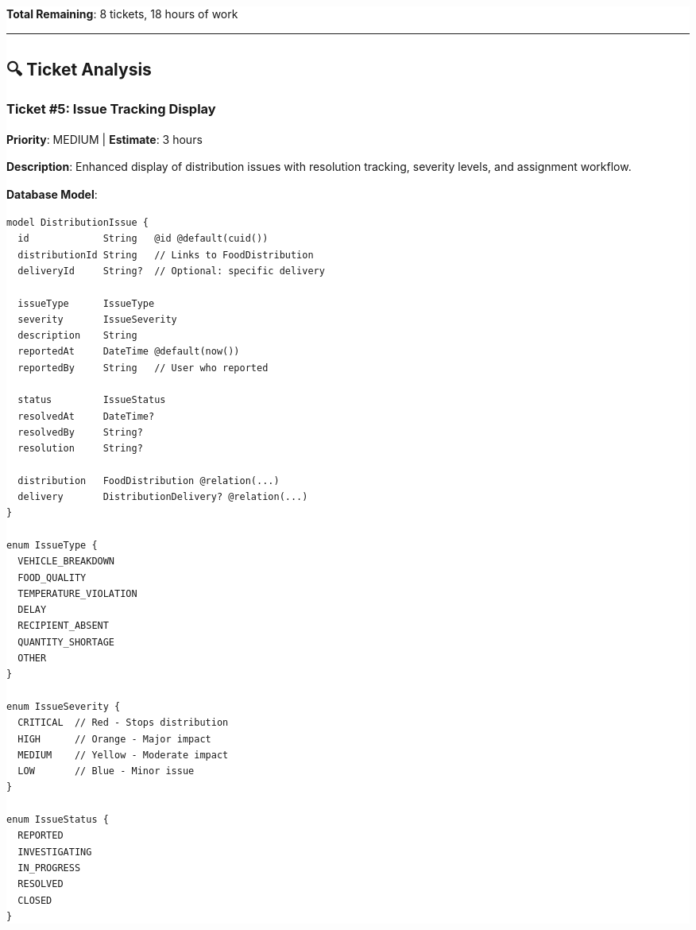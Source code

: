 **Total Remaining**: 8 tickets, 18 hours of work

---

## 🔍 Ticket Analysis

### **Ticket #5: Issue Tracking Display** 
**Priority**: MEDIUM | **Estimate**: 3 hours

**Description**: Enhanced display of distribution issues with resolution tracking, severity levels, and assignment workflow.

**Database Model**:
```prisma
model DistributionIssue {
  id             String   @id @default(cuid())
  distributionId String   // Links to FoodDistribution
  deliveryId     String?  // Optional: specific delivery
  
  issueType      IssueType
  severity       IssueSeverity
  description    String
  reportedAt     DateTime @default(now())
  reportedBy     String   // User who reported
  
  status         IssueStatus
  resolvedAt     DateTime?
  resolvedBy     String?
  resolution     String?
  
  distribution   FoodDistribution @relation(...)
  delivery       DistributionDelivery? @relation(...)
}

enum IssueType {
  VEHICLE_BREAKDOWN
  FOOD_QUALITY
  TEMPERATURE_VIOLATION
  DELAY
  RECIPIENT_ABSENT
  QUANTITY_SHORTAGE
  OTHER
}

enum IssueSeverity {
  CRITICAL  // Red - Stops distribution
  HIGH      // Orange - Major impact
  MEDIUM    // Yellow - Moderate impact
  LOW       // Blue - Minor issue
}

enum IssueStatus {
  REPORTED
  INVESTIGATING
  IN_PROGRESS
  RESOLVED
  CLOSED
}
```

